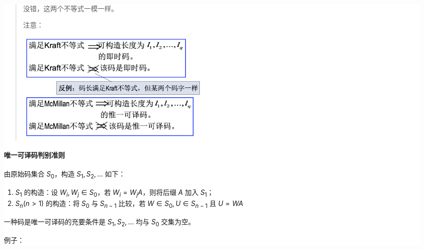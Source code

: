 > 没错，这两个不等式一模一样。
>
> 注意：
>
> <img src="img/kraftmcmillan.png" width=45% />



#### 唯一可译码判别准则

由原始码集合 $S_0$，构造 $S_1,S_2,\ldots$ 如下：

1. $S_1$ 的构造：设 $W_i,W_j\in S_0$，若 $W_i=W_jA$，则将后缀 $A$ 加入 $S_1$；
2. $S_n(n>1)$ 的构造：将 $S_0$ 与 $S_{n-1}$ 比较，若 $W\in S_0,U\in S_{n-1}$ 且 $U=WA$ 

一种码是唯一可译码的充要条件是 $S_1,S_2,\ldots$ 均与 $S_0$ 交集为空。

例子：
